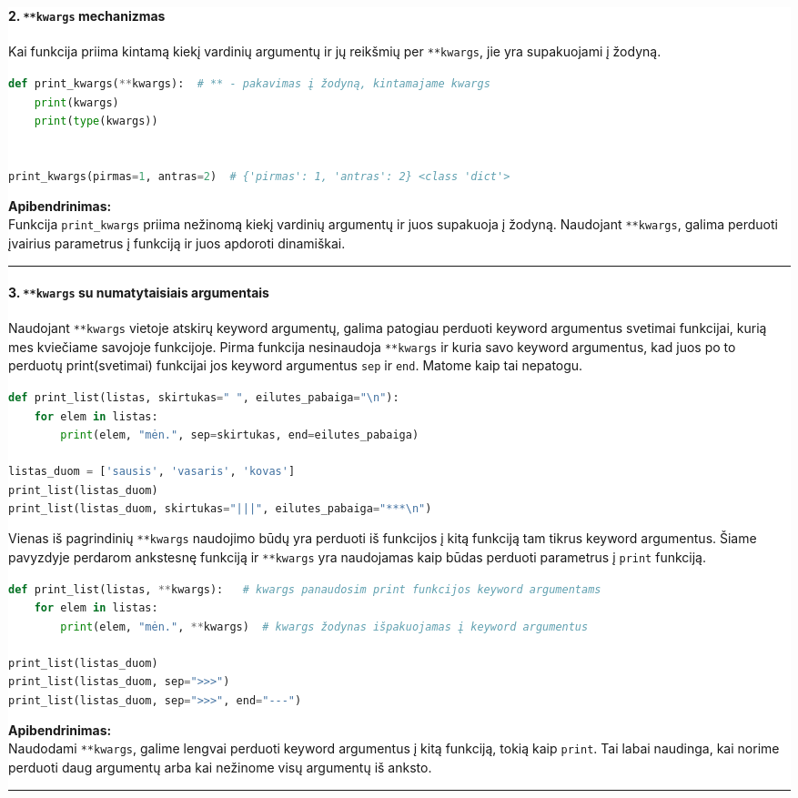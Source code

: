 
#### **2.  `**kwargs` mechanizmas**
Kai funkcija priima kintamą kiekį vardinių argumentų ir jų reikšmių per `**kwargs`, jie yra supakuojami į žodyną.

```python
def print_kwargs(**kwargs):  # ** - pakavimas į žodyną, kintamajame kwargs
    print(kwargs)
    print(type(kwargs))


print_kwargs(pirmas=1, antras=2)  # {'pirmas': 1, 'antras': 2} <class 'dict'>
```

**Apibendrinimas:**  
Funkcija `print_kwargs` priima nežinomą kiekį vardinių argumentų ir juos supakuoja į žodyną. Naudojant `**kwargs`, galima perduoti įvairius parametrus į funkciją ir juos apdoroti dinamiškai.

---

#### **3. `**kwargs` su numatytaisiais argumentais**
Naudojant `**kwargs` vietoje atskirų keyword argumentų, galima patogiau perduoti keyword argumentus svetimai funkcijai, kurią mes kviečiame savojoje funkcijoje.
Pirma funkcija nesinaudoja `**kwargs` ir kuria savo keyword argumentus, kad juos po to perduotų print(svetimai) funkcijai jos keyword argumentus `sep` ir `end`. Matome kaip tai nepatogu.

```python
def print_list(listas, skirtukas=" ", eilutes_pabaiga="\n"):
    for elem in listas:
        print(elem, "mėn.", sep=skirtukas, end=eilutes_pabaiga)

listas_duom = ['sausis', 'vasaris', 'kovas']
print_list(listas_duom)
print_list(listas_duom, skirtukas="|||", eilutes_pabaiga="***\n")
```
Vienas iš pagrindinių `**kwargs` naudojimo būdų yra perduoti iš funkcijos į kitą funkciją tam tikrus keyword argumentus. Šiame pavyzdyje perdarom ankstesnę funkciją ir `**kwargs` yra naudojamas kaip būdas perduoti parametrus į `print` funkciją.

```python
def print_list(listas, **kwargs):   # kwargs panaudosim print funkcijos keyword argumentams
    for elem in listas:
        print(elem, "mėn.", **kwargs)  # kwargs žodynas išpakuojamas į keyword argumentus

print_list(listas_duom)
print_list(listas_duom, sep=">>>")
print_list(listas_duom, sep=">>>", end="---")
```

**Apibendrinimas:**  
Naudodami `**kwargs`, galime lengvai perduoti keyword argumentus į kitą funkciją, tokią kaip `print`. Tai labai naudinga, kai norime perduoti daug argumentų arba kai nežinome visų argumentų iš anksto.

---
